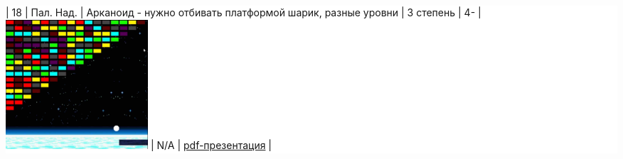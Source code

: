 | 18    | Пал. Над. | Арканоид - нужно отбивать платформой шарик, разные уровни                                                                  | 3 степень        | 4-     | <a href="/static/2024/05/projects/18.jpg"><img src="/static/2024/05/projects/18.jpg" width="200"/></a>         | N/A                                                          | [pdf-презентация](https://disk.yandex.ru/i/TgDpDsYE_gStuw) |